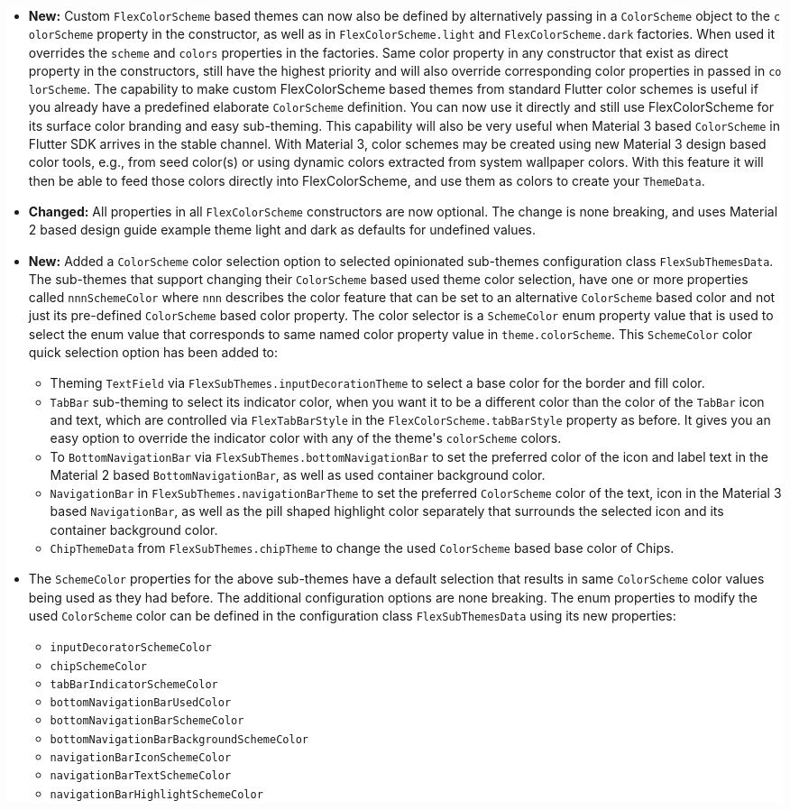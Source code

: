 
* **New:** Custom `FlexColorScheme` based themes can now also be defined by
  alternatively passing in a `ColorScheme` object to the `colorScheme`
  property in the constructor, as well as in `FlexColorScheme.light` and
  `FlexColorScheme.dark` factories. When used it overrides the `scheme` and
  `colors` properties in the factories. Same color property in any constructor
  that exist as direct property in the constructors, still have the highest
  priority and will also override corresponding color properties in passed in
  `colorScheme`. The capability to make custom FlexColorScheme based themes from
  standard Flutter color schemes is useful if you already have a predefined
  elaborate `ColorScheme` definition. You can now use it directly and still
  use FlexColorScheme for its surface color branding and easy sub-theming.
  This capability will also be very useful when Material 3 based `ColorScheme`
  in Flutter SDK arrives in the stable channel. With Material 3, color schemes
  may be created using new Material 3 design based color tools, e.g., from
  seed color(s) or using dynamic colors extracted from system wallpaper colors.
  With this feature it will then be able to feed those colors directly into
  FlexColorScheme, and use them as colors to create your `ThemeData`.


* **Changed:** All properties in all `FlexColorScheme` constructors are now
  optional. The change is none breaking, and uses Material 2 based
  design guide example theme light and dark as defaults for undefined values.


* **New:** Added a `ColorScheme` color selection option to selected opinionated
  sub-themes configuration class `FlexSubThemesData`. The sub-themes that
  support changing their `ColorScheme` based
  used theme color selection, have one or more properties called
  `nnnSchemeColor` where `nnn` describes the color feature that can be set
  to an alternative `ColorScheme` based color and not just its pre-defined
  `ColorScheme` based color property.
  The color selector is a `SchemeColor` enum property value that is used to
  select the enum value that corresponds to same named color
  property value in `theme.colorScheme`. This `SchemeColor` color quick
  selection option has been added to:
  - Theming `TextField` via `FlexSubThemes.inputDecorationTheme` to select a
    base color for the border and fill color.
  - `TabBar` sub-theming to select its indicator color, when you want it to be a
    different color than the color of the `TabBar` icon and text, which are
    controlled via `FlexTabBarStyle` in the `FlexColorScheme.tabBarStyle`
    property as before. It gives you an easy option to override the indicator
    color with any of the theme's `colorScheme` colors.
  - To `BottomNavigationBar` via `FlexSubThemes.bottomNavigationBar` to set the
    preferred color of the icon and label text in the Material 2 based
    `BottomNavigationBar`, as well as used container background color.
  - `NavigationBar` in `FlexSubThemes.navigationBarTheme` to set the
    preferred `ColorScheme` color of the text, icon in the Material 3 based
    `NavigationBar`, as well as the pill shaped highlight color separately that
    surrounds the selected icon and its container background color.
  - `ChipThemeData` from `FlexSubThemes.chipTheme` to change the used
    `ColorScheme` based base color of Chips.
* The `SchemeColor` properties for the above sub-themes have a default selection
  that results in same `ColorScheme` color values being used as they had
  before. The additional configuration options are none breaking. The enum
  properties to modify the used `ColorScheme` color can be defined in the
  configuration class `FlexSubThemesData` using its new properties:
  - `inputDecoratorSchemeColor`
  - `chipSchemeColor`
  - `tabBarIndicatorSchemeColor`
  - `bottomNavigationBarUsedColor`
  - `bottomNavigationBarSchemeColor`
  - `bottomNavigationBarBackgroundSchemeColor`
  - `navigationBarIconSchemeColor`
  - `navigationBarTextSchemeColor`
  - `navigationBarHighlightSchemeColor`